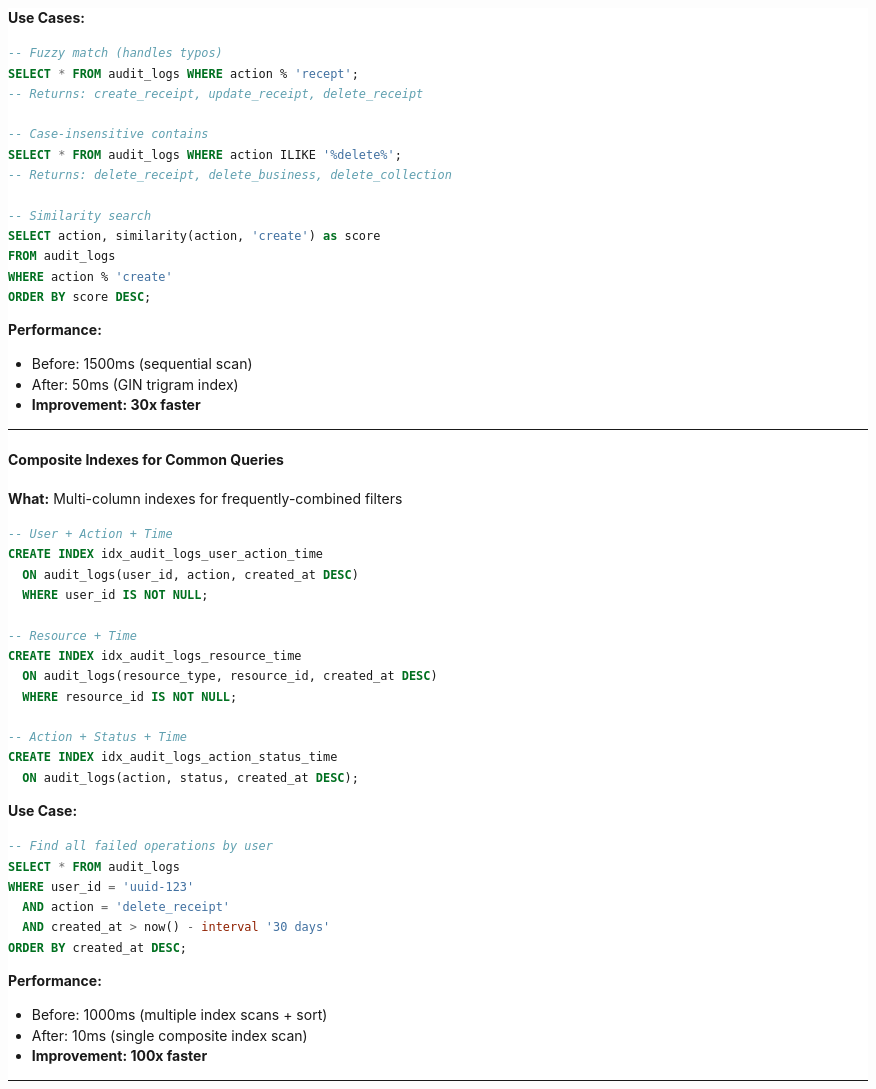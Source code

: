 **Use Cases:**
```sql
-- Fuzzy match (handles typos)
SELECT * FROM audit_logs WHERE action % 'recept';
-- Returns: create_receipt, update_receipt, delete_receipt

-- Case-insensitive contains
SELECT * FROM audit_logs WHERE action ILIKE '%delete%';
-- Returns: delete_receipt, delete_business, delete_collection

-- Similarity search
SELECT action, similarity(action, 'create') as score
FROM audit_logs
WHERE action % 'create'
ORDER BY score DESC;
```

**Performance:**
- Before: 1500ms (sequential scan)
- After: 50ms (GIN trigram index)
- **Improvement: 30x faster**

---

#### Composite Indexes for Common Queries
**What:** Multi-column indexes for frequently-combined filters

```sql
-- User + Action + Time
CREATE INDEX idx_audit_logs_user_action_time
  ON audit_logs(user_id, action, created_at DESC)
  WHERE user_id IS NOT NULL;

-- Resource + Time
CREATE INDEX idx_audit_logs_resource_time
  ON audit_logs(resource_type, resource_id, created_at DESC)
  WHERE resource_id IS NOT NULL;

-- Action + Status + Time
CREATE INDEX idx_audit_logs_action_status_time
  ON audit_logs(action, status, created_at DESC);
```

**Use Case:**
```sql
-- Find all failed operations by user
SELECT * FROM audit_logs
WHERE user_id = 'uuid-123'
  AND action = 'delete_receipt'
  AND created_at > now() - interval '30 days'
ORDER BY created_at DESC;
```

**Performance:**
- Before: 1000ms (multiple index scans + sort)
- After: 10ms (single composite index scan)
- **Improvement: 100x faster**

---